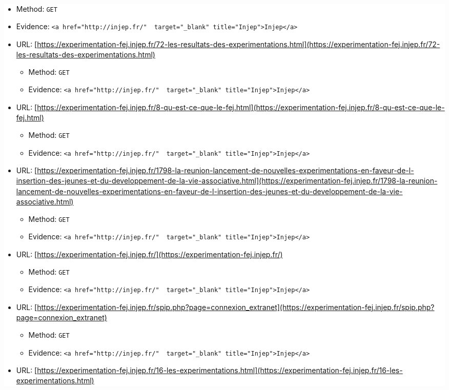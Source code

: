   
  * Method: `GET`
  
  
  * Evidence: `<a href="http://injep.fr/"  target="_blank" title="Injep">Injep</a>`
  
  
  
  
* URL: [https://experimentation-fej.injep.fr/72-les-resultats-des-experimentations.html](https://experimentation-fej.injep.fr/72-les-resultats-des-experimentations.html)
  
  
  * Method: `GET`
  
  
  * Evidence: `<a href="http://injep.fr/"  target="_blank" title="Injep">Injep</a>`
  
  
  
  
* URL: [https://experimentation-fej.injep.fr/8-qu-est-ce-que-le-fej.html](https://experimentation-fej.injep.fr/8-qu-est-ce-que-le-fej.html)
  
  
  * Method: `GET`
  
  
  * Evidence: `<a href="http://injep.fr/"  target="_blank" title="Injep">Injep</a>`
  
  
  
  
* URL: [https://experimentation-fej.injep.fr/1798-la-reunion-lancement-de-nouvelles-experimentations-en-faveur-de-l-insertion-des-jeunes-et-du-developpement-de-la-vie-associative.html](https://experimentation-fej.injep.fr/1798-la-reunion-lancement-de-nouvelles-experimentations-en-faveur-de-l-insertion-des-jeunes-et-du-developpement-de-la-vie-associative.html)
  
  
  * Method: `GET`
  
  
  * Evidence: `<a href="http://injep.fr/"  target="_blank" title="Injep">Injep</a>`
  
  
  
  
* URL: [https://experimentation-fej.injep.fr/](https://experimentation-fej.injep.fr/)
  
  
  * Method: `GET`
  
  
  * Evidence: `<a href="http://injep.fr/"  target="_blank" title="Injep">Injep</a>`
  
  
  
  
* URL: [https://experimentation-fej.injep.fr/spip.php?page=connexion_extranet](https://experimentation-fej.injep.fr/spip.php?page=connexion_extranet)
  
  
  * Method: `GET`
  
  
  * Evidence: `<a href="http://injep.fr/"  target="_blank" title="Injep">Injep</a>`
  
  
  
  
* URL: [https://experimentation-fej.injep.fr/16-les-experimentations.html](https://experimentation-fej.injep.fr/16-les-experimentations.html)
  